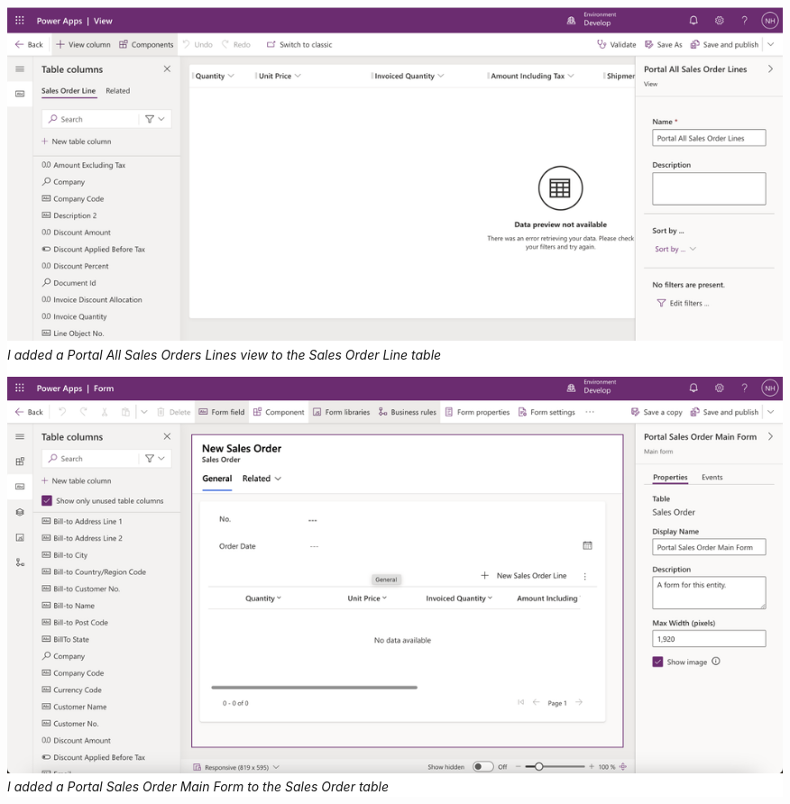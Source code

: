 ![](/assets/images/powerpages1/screenshot-2024-12-14-at-8.15.37pm-2136x921.png)
*I added a Portal All Sales Orders Lines view to the Sales Order Line table*

![](/assets/images/powerpages1/screenshot-2024-12-14-at-8.16.43pm-2136x1094.png)
*I added a Portal Sales Order Main Form to the Sales Order table*
